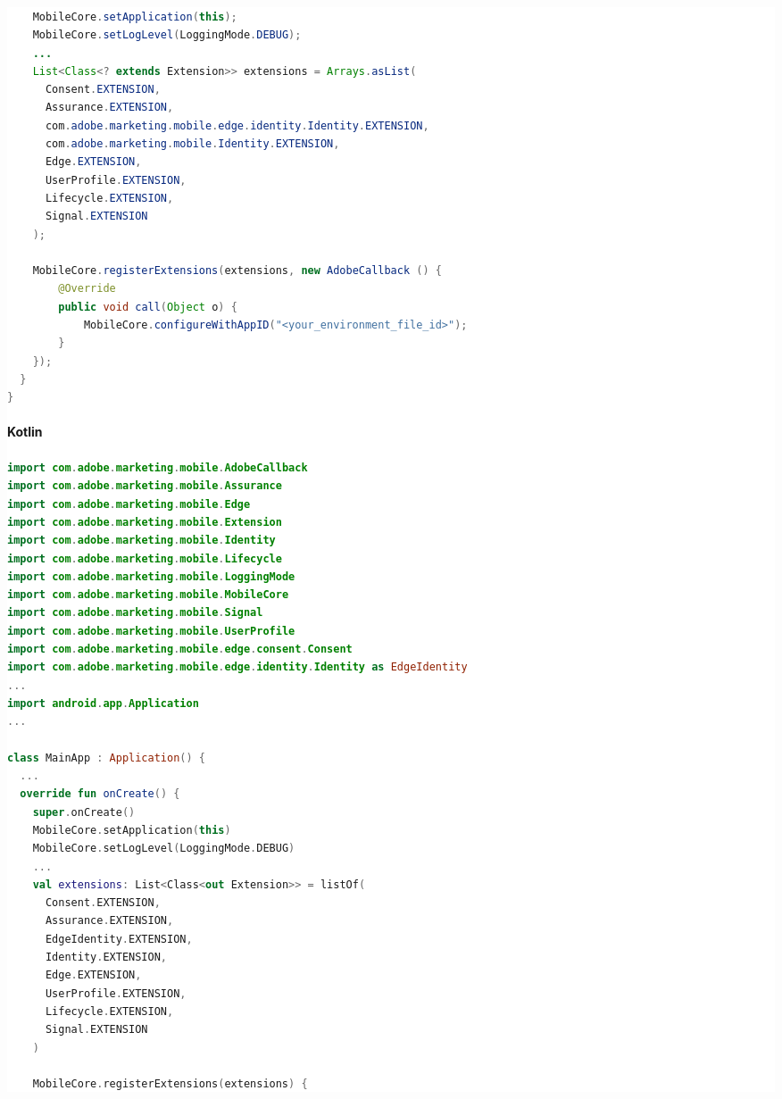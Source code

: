 ```java
    MobileCore.setApplication(this);
    MobileCore.setLogLevel(LoggingMode.DEBUG);
    ...
    List<Class<? extends Extension>> extensions = Arrays.asList(
      Consent.EXTENSION,
      Assurance.EXTENSION,
      com.adobe.marketing.mobile.edge.identity.Identity.EXTENSION,
      com.adobe.marketing.mobile.Identity.EXTENSION,
      Edge.EXTENSION,
      UserProfile.EXTENSION,
      Lifecycle.EXTENSION,
      Signal.EXTENSION
    );

    MobileCore.registerExtensions(extensions, new AdobeCallback () {
        @Override
        public void call(Object o) {
            MobileCore.configureWithAppID("<your_environment_file_id>");
        }
    });
  }
}
```

<Variant platform="android-kotlin" task="add-initialization" repeat="2"/>

#### Kotlin

```kotlin
import com.adobe.marketing.mobile.AdobeCallback
import com.adobe.marketing.mobile.Assurance
import com.adobe.marketing.mobile.Edge
import com.adobe.marketing.mobile.Extension
import com.adobe.marketing.mobile.Identity
import com.adobe.marketing.mobile.Lifecycle
import com.adobe.marketing.mobile.LoggingMode
import com.adobe.marketing.mobile.MobileCore
import com.adobe.marketing.mobile.Signal
import com.adobe.marketing.mobile.UserProfile
import com.adobe.marketing.mobile.edge.consent.Consent
import com.adobe.marketing.mobile.edge.identity.Identity as EdgeIdentity
...
import android.app.Application
...

class MainApp : Application() {
  ...
  override fun onCreate() {
    super.onCreate()
    MobileCore.setApplication(this)
    MobileCore.setLogLevel(LoggingMode.DEBUG)
    ...
    val extensions: List<Class<out Extension>> = listOf(
      Consent.EXTENSION,
      Assurance.EXTENSION,
      EdgeIdentity.EXTENSION,
      Identity.EXTENSION,
      Edge.EXTENSION,
      UserProfile.EXTENSION,
      Lifecycle.EXTENSION,
      Signal.EXTENSION
    )

    MobileCore.registerExtensions(extensions) { 
```